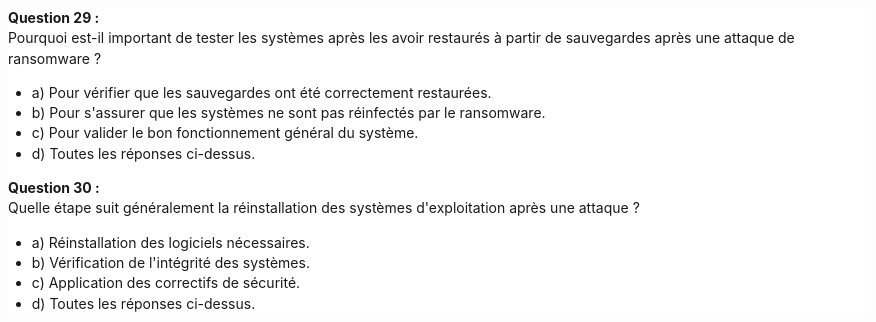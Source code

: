 **Question 29 :**  
Pourquoi est-il important de tester les systèmes après les avoir restaurés à partir de sauvegardes après une attaque de ransomware ?
- a) Pour vérifier que les sauvegardes ont été correctement restaurées.
- b) Pour s'assurer que les systèmes ne sont pas réinfectés par le ransomware.
- c) Pour valider le bon fonctionnement général du système.
- d) Toutes les réponses ci-dessus.

**Question 30 :**  
Quelle étape suit généralement la réinstallation des systèmes d'exploitation après une attaque ?
- a) Réinstallation des logiciels nécessaires.
- b) Vérification de l'intégrité des systèmes.
- c) Application des correctifs de sécurité.
- d) Toutes les réponses ci-dessus.
